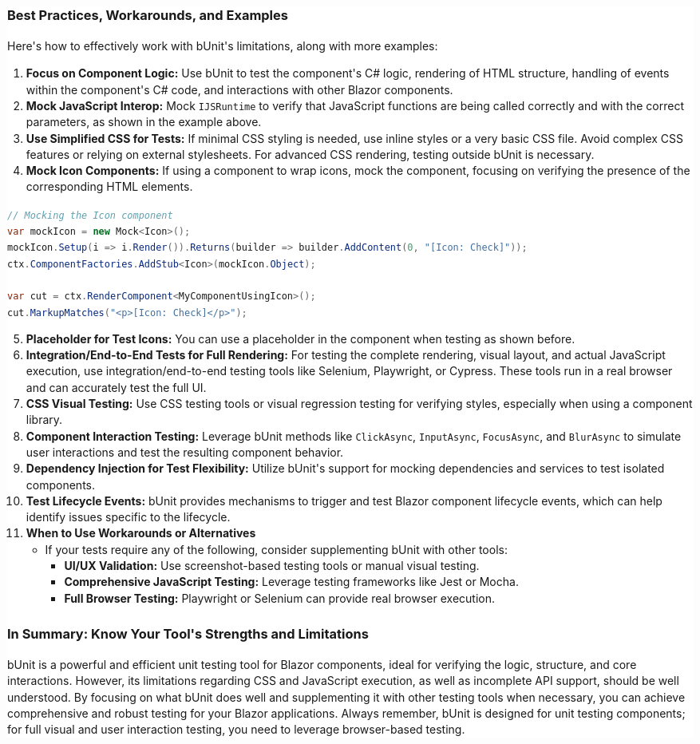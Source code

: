 ### Best Practices, Workarounds, and Examples

Here's how to effectively work with bUnit's limitations, along with more examples:

1.  **Focus on Component Logic:** Use bUnit to test the component's C# logic, rendering of HTML structure, handling of events within the component's C# code, and interactions with other Blazor components.
2.  **Mock JavaScript Interop:** Mock `IJSRuntime` to verify that JavaScript functions are being called correctly and with the correct parameters, as shown in the example above.
3.  **Use Simplified CSS for Tests:** If minimal CSS styling is needed, use inline styles or a very basic CSS file. Avoid complex CSS features or relying on external stylesheets. For advanced CSS rendering, testing outside bUnit is necessary.
4.  **Mock Icon Components:** If using a component to wrap icons, mock the component, focusing on verifying the presence of the corresponding HTML elements.

 ```csharp
 // Mocking the Icon component
 var mockIcon = new Mock<Icon>();
 mockIcon.Setup(i => i.Render()).Returns(builder => builder.AddContent(0, "[Icon: Check]"));
 ctx.ComponentFactories.AddStub<Icon>(mockIcon.Object);

 var cut = ctx.RenderComponent<MyComponentUsingIcon>();
 cut.MarkupMatches("<p>[Icon: Check]</p>");
 ```

5.  **Placeholder for Test Icons:** You can use a placeholder in the component when testing as shown before.
6.  **Integration/End-to-End Tests for Full Rendering:** For testing the complete rendering, visual layout, and actual JavaScript execution, use integration/end-to-end testing tools like Selenium, Playwright, or Cypress. These tools run in a real browser and can accurately test the full UI.
7.  **CSS Visual Testing:** Use CSS testing tools or visual regression testing for verifying styles, especially when using a component library.
8.  **Component Interaction Testing:** Leverage bUnit methods like `ClickAsync`, `InputAsync`, `FocusAsync`, and `BlurAsync` to simulate user interactions and test the resulting component behavior.
9.  **Dependency Injection for Test Flexibility:** Utilize bUnit's support for mocking dependencies and services to test isolated components.
10. **Test Lifecycle Events:** bUnit provides mechanisms to trigger and test Blazor component lifecycle events, which can help identify issues specific to the lifecycle.
11. **When to Use Workarounds or Alternatives**
    * If your tests require any of the following, consider supplementing bUnit with other tools:
        * **UI/UX Validation:** Use screenshot-based testing tools or manual visual testing.
        * **Comprehensive JavaScript Testing:** Leverage testing frameworks like Jest or Mocha.
        * **Full Browser Testing:** Playwright or Selenium can provide real browser execution.

### In Summary: Know Your Tool's Strengths and Limitations

bUnit is a powerful and efficient unit testing tool for Blazor components, ideal for verifying the logic, structure, and core interactions. However, its limitations regarding CSS and JavaScript execution, as well as incomplete API support, should be well understood. By focusing on what bUnit does well and supplementing it with other testing tools when necessary, you can achieve comprehensive and robust testing for your Blazor applications. Always remember, bUnit is designed for unit testing components; for full visual and user interaction testing, you need to leverage browser-based testing.